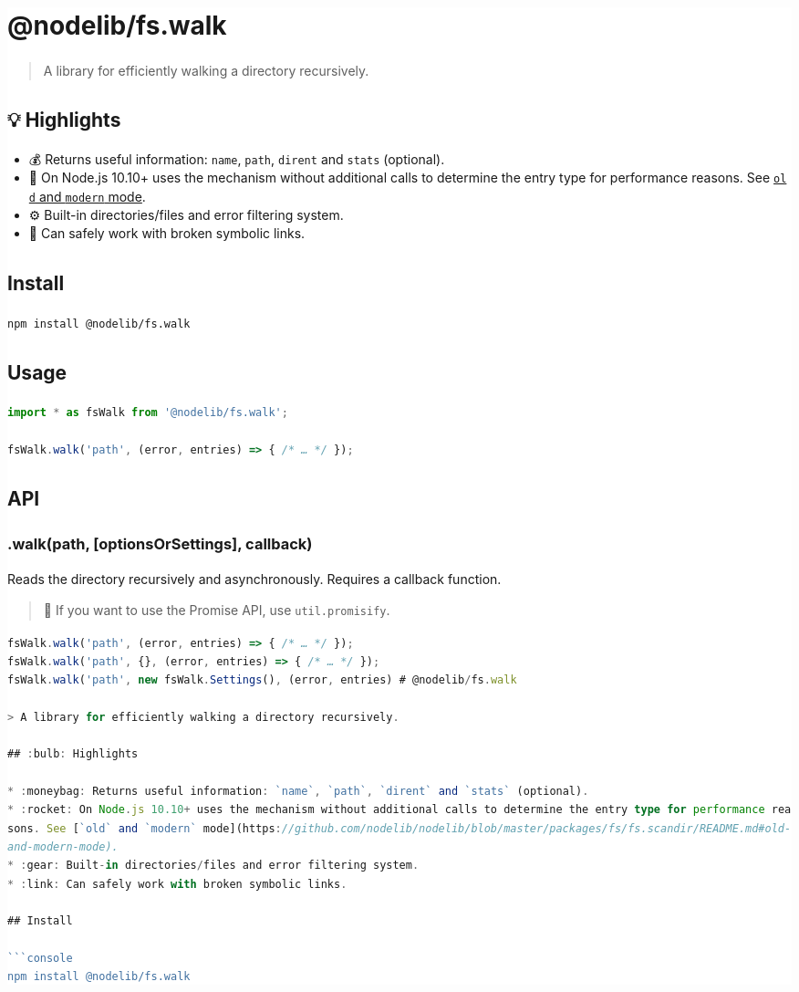 # @nodelib/fs.walk

> A library for efficiently walking a directory recursively.

## :bulb: Highlights

* :moneybag: Returns useful information: `name`, `path`, `dirent` and `stats` (optional).
* :rocket: On Node.js 10.10+ uses the mechanism without additional calls to determine the entry type for performance reasons. See [`old` and `modern` mode](https://github.com/nodelib/nodelib/blob/master/packages/fs/fs.scandir/README.md#old-and-modern-mode).
* :gear: Built-in directories/files and error filtering system.
* :link: Can safely work with broken symbolic links.

## Install

```console
npm install @nodelib/fs.walk
```

## Usage

```ts
import * as fsWalk from '@nodelib/fs.walk';

fsWalk.walk('path', (error, entries) => { /* … */ });
```

## API

### .walk(path, [optionsOrSettings], callback)

Reads the directory recursively and asynchronously. Requires a callback function.

> :book: If you want to use the Promise API, use `util.promisify`.

```ts
fsWalk.walk('path', (error, entries) => { /* … */ });
fsWalk.walk('path', {}, (error, entries) => { /* … */ });
fsWalk.walk('path', new fsWalk.Settings(), (error, entries) # @nodelib/fs.walk

> A library for efficiently walking a directory recursively.

## :bulb: Highlights

* :moneybag: Returns useful information: `name`, `path`, `dirent` and `stats` (optional).
* :rocket: On Node.js 10.10+ uses the mechanism without additional calls to determine the entry type for performance reasons. See [`old` and `modern` mode](https://github.com/nodelib/nodelib/blob/master/packages/fs/fs.scandir/README.md#old-and-modern-mode).
* :gear: Built-in directories/files and error filtering system.
* :link: Can safely work with broken symbolic links.

## Install

```console
npm install @nodelib/fs.walk
```
